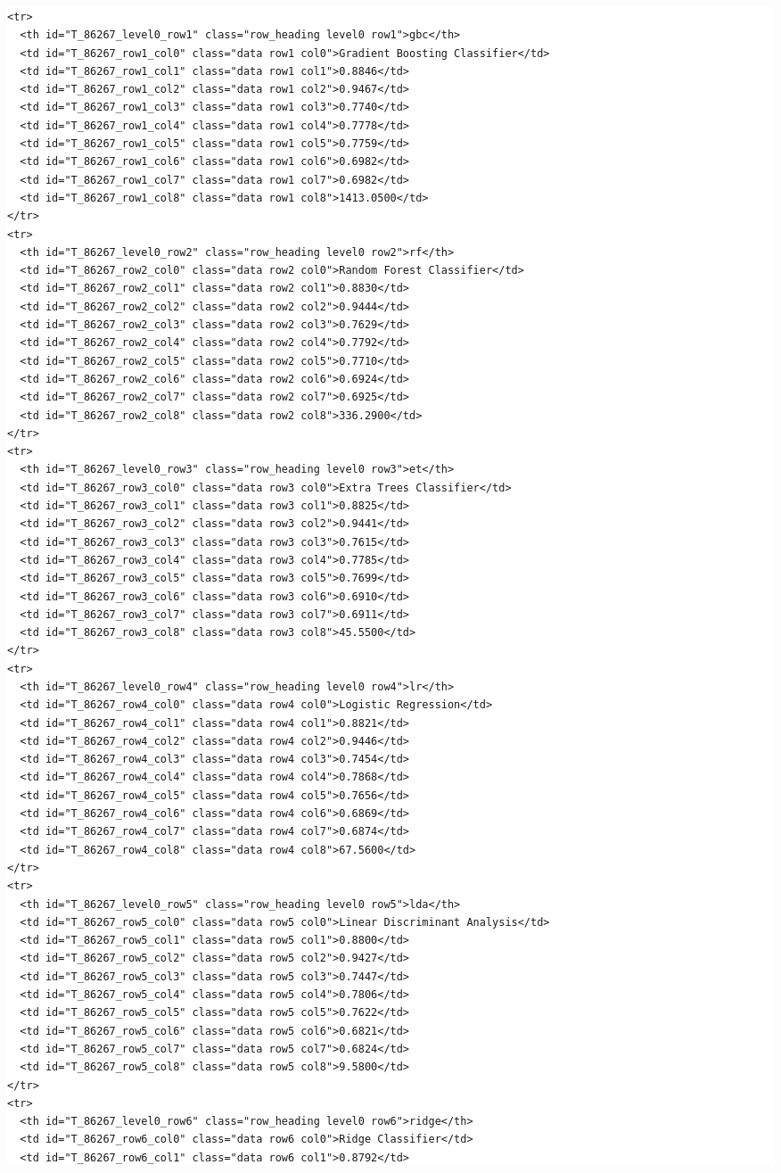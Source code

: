    <tr>
      <th id="T_86267_level0_row1" class="row_heading level0 row1">gbc</th>
      <td id="T_86267_row1_col0" class="data row1 col0">Gradient Boosting Classifier</td>
      <td id="T_86267_row1_col1" class="data row1 col1">0.8846</td>
      <td id="T_86267_row1_col2" class="data row1 col2">0.9467</td>
      <td id="T_86267_row1_col3" class="data row1 col3">0.7740</td>
      <td id="T_86267_row1_col4" class="data row1 col4">0.7778</td>
      <td id="T_86267_row1_col5" class="data row1 col5">0.7759</td>
      <td id="T_86267_row1_col6" class="data row1 col6">0.6982</td>
      <td id="T_86267_row1_col7" class="data row1 col7">0.6982</td>
      <td id="T_86267_row1_col8" class="data row1 col8">1413.0500</td>
    </tr>
    <tr>
      <th id="T_86267_level0_row2" class="row_heading level0 row2">rf</th>
      <td id="T_86267_row2_col0" class="data row2 col0">Random Forest Classifier</td>
      <td id="T_86267_row2_col1" class="data row2 col1">0.8830</td>
      <td id="T_86267_row2_col2" class="data row2 col2">0.9444</td>
      <td id="T_86267_row2_col3" class="data row2 col3">0.7629</td>
      <td id="T_86267_row2_col4" class="data row2 col4">0.7792</td>
      <td id="T_86267_row2_col5" class="data row2 col5">0.7710</td>
      <td id="T_86267_row2_col6" class="data row2 col6">0.6924</td>
      <td id="T_86267_row2_col7" class="data row2 col7">0.6925</td>
      <td id="T_86267_row2_col8" class="data row2 col8">336.2900</td>
    </tr>
    <tr>
      <th id="T_86267_level0_row3" class="row_heading level0 row3">et</th>
      <td id="T_86267_row3_col0" class="data row3 col0">Extra Trees Classifier</td>
      <td id="T_86267_row3_col1" class="data row3 col1">0.8825</td>
      <td id="T_86267_row3_col2" class="data row3 col2">0.9441</td>
      <td id="T_86267_row3_col3" class="data row3 col3">0.7615</td>
      <td id="T_86267_row3_col4" class="data row3 col4">0.7785</td>
      <td id="T_86267_row3_col5" class="data row3 col5">0.7699</td>
      <td id="T_86267_row3_col6" class="data row3 col6">0.6910</td>
      <td id="T_86267_row3_col7" class="data row3 col7">0.6911</td>
      <td id="T_86267_row3_col8" class="data row3 col8">45.5500</td>
    </tr>
    <tr>
      <th id="T_86267_level0_row4" class="row_heading level0 row4">lr</th>
      <td id="T_86267_row4_col0" class="data row4 col0">Logistic Regression</td>
      <td id="T_86267_row4_col1" class="data row4 col1">0.8821</td>
      <td id="T_86267_row4_col2" class="data row4 col2">0.9446</td>
      <td id="T_86267_row4_col3" class="data row4 col3">0.7454</td>
      <td id="T_86267_row4_col4" class="data row4 col4">0.7868</td>
      <td id="T_86267_row4_col5" class="data row4 col5">0.7656</td>
      <td id="T_86267_row4_col6" class="data row4 col6">0.6869</td>
      <td id="T_86267_row4_col7" class="data row4 col7">0.6874</td>
      <td id="T_86267_row4_col8" class="data row4 col8">67.5600</td>
    </tr>
    <tr>
      <th id="T_86267_level0_row5" class="row_heading level0 row5">lda</th>
      <td id="T_86267_row5_col0" class="data row5 col0">Linear Discriminant Analysis</td>
      <td id="T_86267_row5_col1" class="data row5 col1">0.8800</td>
      <td id="T_86267_row5_col2" class="data row5 col2">0.9427</td>
      <td id="T_86267_row5_col3" class="data row5 col3">0.7447</td>
      <td id="T_86267_row5_col4" class="data row5 col4">0.7806</td>
      <td id="T_86267_row5_col5" class="data row5 col5">0.7622</td>
      <td id="T_86267_row5_col6" class="data row5 col6">0.6821</td>
      <td id="T_86267_row5_col7" class="data row5 col7">0.6824</td>
      <td id="T_86267_row5_col8" class="data row5 col8">9.5800</td>
    </tr>
    <tr>
      <th id="T_86267_level0_row6" class="row_heading level0 row6">ridge</th>
      <td id="T_86267_row6_col0" class="data row6 col0">Ridge Classifier</td>
      <td id="T_86267_row6_col1" class="data row6 col1">0.8792</td>